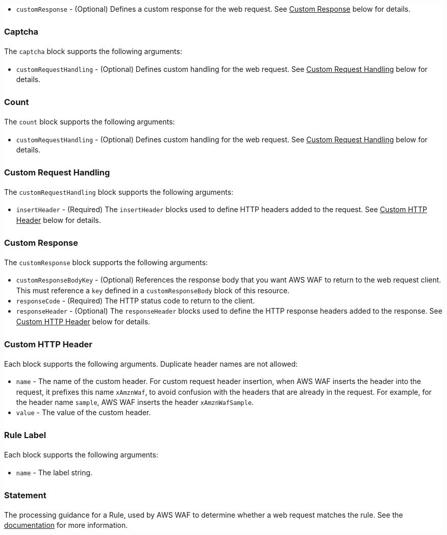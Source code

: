 * `customResponse` - (Optional) Defines a custom response for the web request. See [Custom Response](#custom-response) below for details.

### Captcha

The `captcha` block supports the following arguments:

* `customRequestHandling` - (Optional) Defines custom handling for the web request. See [Custom Request Handling](#custom-request-handling) below for details.

### Count

The `count` block supports the following arguments:

* `customRequestHandling` - (Optional) Defines custom handling for the web request. See [Custom Request Handling](#custom-request-handling) below for details.

### Custom Request Handling

The `customRequestHandling` block supports the following arguments:

* `insertHeader` - (Required) The `insertHeader` blocks used to define HTTP headers added to the request. See [Custom HTTP Header](#custom-http-header) below for details.

### Custom Response

The `customResponse` block supports the following arguments:

* `customResponseBodyKey` - (Optional) References the response body that you want AWS WAF to return to the web request client. This must reference a `key` defined in a `customResponseBody` block of this resource.
* `responseCode` - (Required) The HTTP status code to return to the client.
* `responseHeader` - (Optional) The `responseHeader` blocks used to define the HTTP response headers added to the response. See [Custom HTTP Header](#custom-http-header) below for details.

### Custom HTTP Header

Each block supports the following arguments. Duplicate header names are not allowed:

* `name` - The name of the custom header. For custom request header insertion, when AWS WAF inserts the header into the request, it prefixes this name `xAmznWaf`, to avoid confusion with the headers that are already in the request. For example, for the header name `sample`, AWS WAF inserts the header `xAmznWafSample`.
* `value` - The value of the custom header.

### Rule Label

Each block supports the following arguments:

* `name` - The label string.

### Statement

The processing guidance for a Rule, used by AWS WAF to determine whether a web request matches the rule. See the [documentation](https://docs.aws.amazon.com/waf/latest/developerguide/waf-rule-statements-list.html) for more information.
